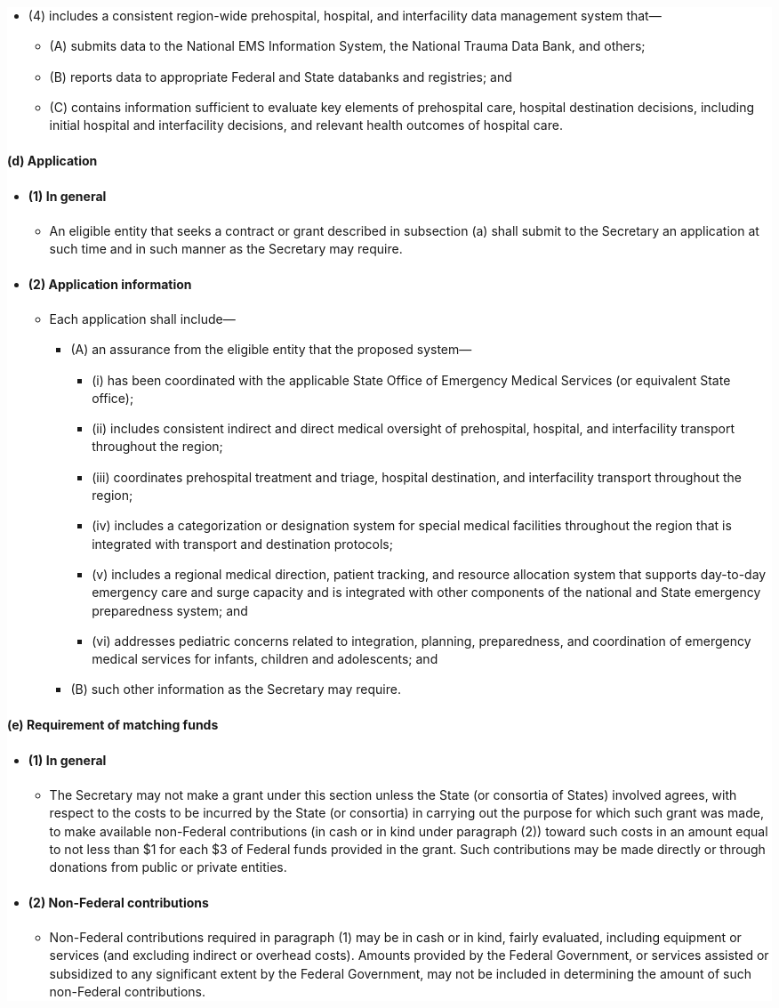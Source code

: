   * (4) includes a consistent region-wide prehospital, hospital, and interfacility data management system that—

    * (A) submits data to the National EMS Information System, the National Trauma Data Bank, and others;

    * (B) reports data to appropriate Federal and State databanks and registries; and

    * (C) contains information sufficient to evaluate key elements of prehospital care, hospital destination decisions, including initial hospital and interfacility decisions, and relevant health outcomes of hospital care.

#### (d) Application
* #### (1) In general
  * An eligible entity that seeks a contract or grant described in subsection (a) shall submit to the Secretary an application at such time and in such manner as the Secretary may require.

* #### (2) Application information
  * Each application shall include—

    * (A) an assurance from the eligible entity that the proposed system—

      * (i) has been coordinated with the applicable State Office of Emergency Medical Services (or equivalent State office);

      * (ii) includes consistent indirect and direct medical oversight of prehospital, hospital, and interfacility transport throughout the region;

      * (iii) coordinates prehospital treatment and triage, hospital destination, and interfacility transport throughout the region;

      * (iv) includes a categorization or designation system for special medical facilities throughout the region that is integrated with transport and destination protocols;

      * (v) includes a regional medical direction, patient tracking, and resource allocation system that supports day-to-day emergency care and surge capacity and is integrated with other components of the national and State emergency preparedness system; and

      * (vi) addresses pediatric concerns related to integration, planning, preparedness, and coordination of emergency medical services for infants, children and adolescents; and


    * (B) such other information as the Secretary may require.

#### (e) Requirement of matching funds
* #### (1) In general
  * The Secretary may not make a grant under this section unless the State (or consortia of States) involved agrees, with respect to the costs to be incurred by the State (or consortia) in carrying out the purpose for which such grant was made, to make available non-Federal contributions (in cash or in kind under paragraph (2)) toward such costs in an amount equal to not less than $1 for each $3 of Federal funds provided in the grant. Such contributions may be made directly or through donations from public or private entities.

* #### (2) Non-Federal contributions
  * Non-Federal contributions required in paragraph (1) may be in cash or in kind, fairly evaluated, including equipment or services (and excluding indirect or overhead costs). Amounts provided by the Federal Government, or services assisted or subsidized to any significant extent by the Federal Government, may not be included in determining the amount of such non-Federal contributions.
